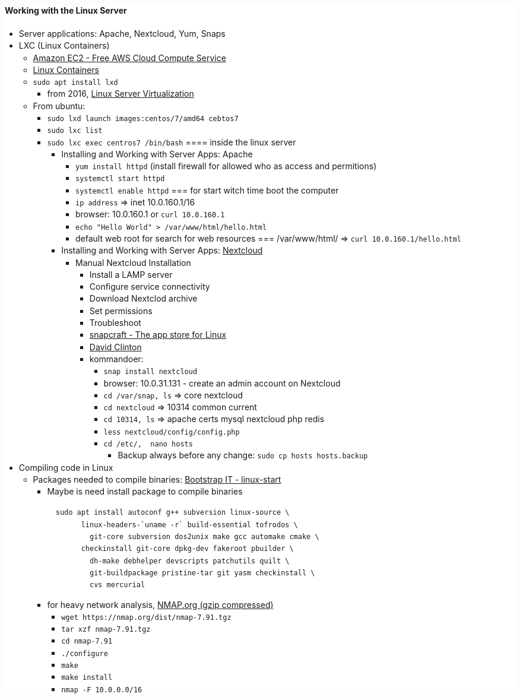 #### Working with the Linux Server
  * Server applications: Apache, Nextcloud, Yum, Snaps
  * LXC (Linux Containers)
    * [Amazon EC2 - Free AWS Cloud Compute Service](https://aws.amazon.com/ec2/?ec2-whats-new.sort-by=item.additionalFields.postDateTime&ec2-whats-new.sort-order=desc)
    * [Linux Containers](https://linuxcontainers.org/)
    * ``` sudo apt install lxd ```  
      * from 2016, [Linux Server Virtualization](https://app.pluralsight.com/library/courses/linux-server-virtualization-lpic3-304-1/table-of-contents)
    * From ubuntu: 
      * ``` sudo lxd launch images:centos/7/amd64 cebtos7 ```
      * ``` sudo lxc list ```
      * ``` sudo lxc exec centros7 /bin/bash ``` ==== inside the linux server
        * Installing and Working with Server Apps: Apache
          * ``` yum install httpd ``` (install firewall for allowed who as access and permitions)
          * ``` systemctl start httpd ```
          * ``` systemctl enable httpd ``` === for start witch time boot the computer
          * ``` ip address ``` => inet 10.0.160.1/16 
          * browser: 10.0.160.1 or ``` curl 10.0.160.1 ``` 
          * ``` echo "Hello World" > /var/www/html/hello.html ``` 
          * default web root for search for web resources === /var/www/html/  => ``` curl 10.0.160.1/hello.html ```
        * Installing and Working with Server Apps: [Nextcloud](https://nextcloud.com/)
          * Manual Nextcloud Installation
            * Install a LAMP server
            * Configure service connectivity
            * Download Nextclod archive
            * Set permissions
            * Troubleshoot
            * [snapcraft - The app store for Linux](https://snapcraft.io/docs/getting-started)  
            * [David Clinton](https://www.youtube.com/channel/UCzAhxo5HNimfjSj1i85utMA/videos)  
            * kommandoer:
              * ``` snap install nextcloud ``` 
              * browser: 10.0.31.131 - create an admin account on Nextcloud
              * ``` cd /var/snap, ls ``` => core nextcloud 
              * ``` cd nextcloud ``` => 10314 common  current
              * ``` cd 10314, ls ``` => apache certs mysql nextcloud php redis 
              * ``` less nextcloud/config/config.php ```
              * ``` cd /etc/,  nano hosts ```
                * Backup always before any change: ``` sudo cp hosts hosts.backup ```
  * Compiling code in Linux
    * Packages needed to compile binaries: [Bootstrap IT - linux-start](http://bootstrap-it.com/linux-start/)
      * Maybe is need install package to compile binaries
        ```
          sudo apt install autoconf g++ subversion linux-source \
                linux-headers-`uname -r` build-essential tofrodos \
                  git-core subversion dos2unix make gcc automake cmake \
                checkinstall git-core dpkg-dev fakeroot pbuilder \
                  dh-make debhelper devscripts patchutils quilt \
                  git-buildpackage pristine-tar git yasm checkinstall \
                  cvs mercurial 
        ```
      * for heavy network analysis, [NMAP.org (gzip compressed)](https://nmap.org/download.html)  
        * ``` wget https://nmap.org/dist/nmap-7.91.tgz ```
        * ``` tar xzf nmap-7.91.tgz ```
        * ``` cd nmap-7.91  ```
        * ``` ./configure ```
        * ``` make ```
        * ``` make install ```
        * ``` nmap -F 10.0.0.0/16 ```
